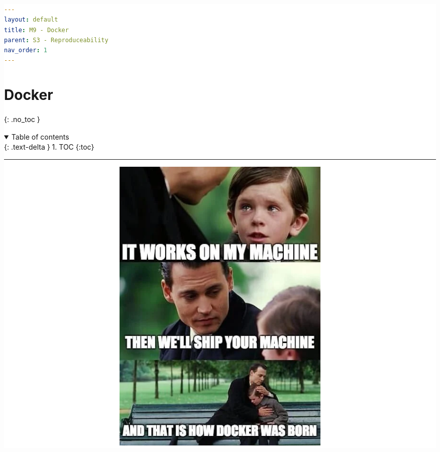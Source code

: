 ```yaml
---
layout: default
title: M9 - Docker
parent: S3 - Reproduceability
nav_order: 1
---
```


# Docker
{: .no_toc }

<details open markdown="block">
  <summary>
    Table of contents
  </summary>
  {: .text-delta }
1. TOC
{:toc}
</details>

---

<p align="center">
  <img src="../figures/docker.png" width="400" title="hover text">
</p>
